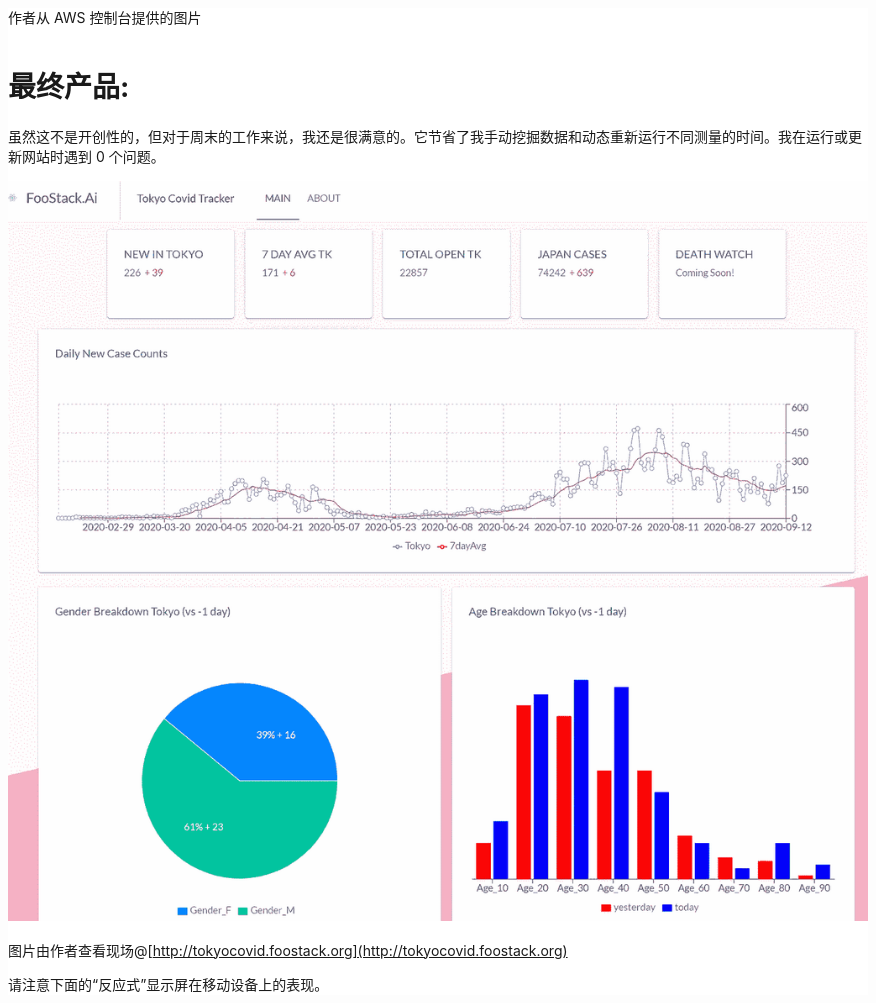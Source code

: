 作者从 AWS 控制台提供的图片

# 最终产品:

虽然这不是开创性的，但对于周末的工作来说，我还是很满意的。它节省了我手动挖掘数据和动态重新运行不同测量的时间。我在运行或更新网站时遇到 0 个问题。

![](img/21271f88477984200a8264a324a6644a.png)

图片由作者查看现场@[http://tokyocovid.foostack.org](http://tokyocovid.foostack.org)

请注意下面的“反应式”显示屏在移动设备上的表现。
